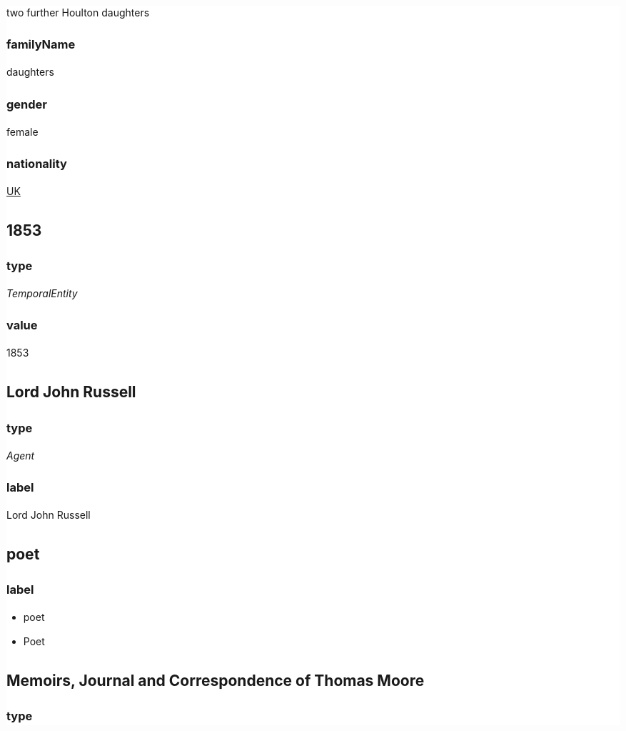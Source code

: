 two further Houlton daughters

### familyName


daughters

### gender


female

### nationality


[UK](#UK)

## 1853

### type


*TemporalEntity*

### value


1853

## Lord John Russell

### type


*Agent*

### label


Lord John Russell

## poet

### label

 - poet

 - Poet

## Memoirs, Journal and Correspondence of Thomas Moore

### type

